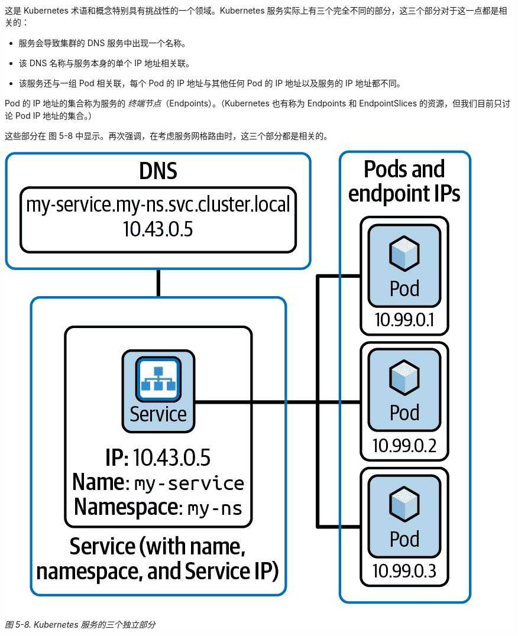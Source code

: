 这是 Kubernetes 术语和概念特别具有挑战性的一个领域。Kubernetes 服务实际上有三个完全不同的部分，这三个部分对于这一点都是相关的：

+   服务会导致集群的 DNS 服务中出现一个名称。

+   该 DNS 名称与服务本身的单个 IP 地址相关联。

+   该服务还与一组 Pod 相关联，每个 Pod 的 IP 地址与其他任何 Pod 的 IP 地址以及服务的 IP 地址都不同。

Pod 的 IP 地址的集合称为服务的 *终端节点*（Endpoints）。（Kubernetes 也有称为 Endpoints 和 EndpointSlices 的资源，但我们目前只讨论 Pod IP 地址的集合。）

这些部分在 图 5-8 中显示。再次强调，在考虑服务网格路由时，这三个部分都是相关的。

![luar 0508](img/luar_0508.png)

###### 图 5-8\. Kubernetes 服务的三个独立部分
